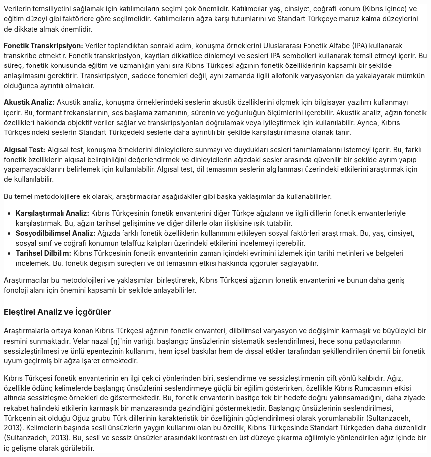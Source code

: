 Verilerin temsiliyetini sağlamak için katılımcıların seçimi çok önemlidir. Katılımcılar yaş, cinsiyet, coğrafi konum (Kıbrıs içinde) ve eğitim düzeyi gibi faktörlere göre seçilmelidir. Katılımcıların ağza karşı tutumlarını ve Standart Türkçeye maruz kalma düzeylerini de dikkate almak önemlidir.

**Fonetik Transkripsiyon:** Veriler toplandıktan sonraki adım, konuşma örneklerini Uluslararası Fonetik Alfabe (IPA) kullanarak transkribe etmektir. Fonetik transkripsiyon, kayıtları dikkatlice dinlemeyi ve sesleri IPA sembolleri kullanarak temsil etmeyi içerir. Bu süreç, fonetik konusunda eğitim ve uzmanlığın yanı sıra Kıbrıs Türkçesi ağzının fonetik özelliklerinin kapsamlı bir şekilde anlaşılmasını gerektirir. Transkripsiyon, sadece fonemleri değil, aynı zamanda ilgili allofonik varyasyonları da yakalayarak mümkün olduğunca ayrıntılı olmalıdır.

**Akustik Analiz:** Akustik analiz, konuşma örneklerindeki seslerin akustik özelliklerini ölçmek için bilgisayar yazılımı kullanmayı içerir. Bu, formant frekanslarının, ses başlama zamanının, sürenin ve yoğunluğun ölçümlerini içerebilir. Akustik analiz, ağzın fonetik özellikleri hakkında objektif veriler sağlar ve transkripsiyonları doğrulamak veya iyileştirmek için kullanılabilir. Ayrıca, Kıbrıs Türkçesindeki seslerin Standart Türkçedeki seslerle daha ayrıntılı bir şekilde karşılaştırılmasına olanak tanır.

**Algısal Test:** Algısal test, konuşma örneklerini dinleyicilere sunmayı ve duydukları sesleri tanımlamalarını istemeyi içerir. Bu, farklı fonetik özelliklerin algısal belirginliğini değerlendirmek ve dinleyicilerin ağızdaki sesler arasında güvenilir bir şekilde ayrım yapıp yapamayacaklarını belirlemek için kullanılabilir. Algısal test, dil temasının seslerin algılanması üzerindeki etkilerini araştırmak için de kullanılabilir.

Bu temel metodolojilere ek olarak, araştırmacılar aşağıdakiler gibi başka yaklaşımlar da kullanabilirler:

*   **Karşılaştırmalı Analiz:** Kıbrıs Türkçesinin fonetik envanterini diğer Türkçe ağızların ve ilgili dillerin fonetik envanterleriyle karşılaştırmak. Bu, ağzın tarihsel gelişimine ve diğer dillerle olan ilişkisine ışık tutabilir.
*   **Sosyodilbilimsel Analiz:** Ağızda farklı fonetik özelliklerin kullanımını etkileyen sosyal faktörleri araştırmak. Bu, yaş, cinsiyet, sosyal sınıf ve coğrafi konumun telaffuz kalıpları üzerindeki etkilerini incelemeyi içerebilir.
*   **Tarihsel Dilbilim:** Kıbrıs Türkçesinin fonetik envanterinin zaman içindeki evrimini izlemek için tarihi metinleri ve belgeleri incelemek. Bu, fonetik değişim süreçleri ve dil temasının etkisi hakkında içgörüler sağlayabilir.

Araştırmacılar bu metodolojileri ve yaklaşımları birleştirerek, Kıbrıs Türkçesi ağzının fonetik envanterini ve bunun daha geniş fonoloji alanı için önemini kapsamlı bir şekilde anlayabilirler.

### Eleştirel Analiz ve İçgörüler

Araştırmalarla ortaya konan Kıbrıs Türkçesi ağzının fonetik envanteri, dilbilimsel varyasyon ve değişimin karmaşık ve büyüleyici bir resmini sunmaktadır. Velar nazal [ŋ]'nin varlığı, başlangıç ünsüzlerinin sistematik seslendirilmesi, hece sonu patlayıcılarının sessizleştirilmesi ve ünlü epentezinin kullanımı, hem içsel baskılar hem de dışsal etkiler tarafından şekillendirilen önemli bir fonetik uyum geçirmiş bir ağza işaret etmektedir.

Kıbrıs Türkçesi fonetik envanterinin en ilgi çekici yönlerinden biri, seslendirme ve sessizleştirmenin çift yönlü kalıbıdır. Ağız, özellikle ödünç kelimelerde başlangıç ünsüzlerini seslendirmeye güçlü bir eğilim gösterirken, özellikle Kıbrıs Rumcasının etkisi altında sessizleşme örnekleri de göstermektedir. Bu, fonetik envanterin basitçe tek bir hedefe doğru yakınsamadığını, daha ziyade rekabet halindeki etkilerin karmaşık bir manzarasında gezindiğini göstermektedir. Başlangıç ünsüzlerinin seslendirilmesi, Türkçenin ait olduğu Oğuz grubu Türk dillerinin karakteristik bir özelliğinin güçlendirilmesi olarak yorumlanabilir (Sultanzadeh, 2013). Kelimelerin başında sesli ünsüzlerin yaygın kullanımı olan bu özellik, Kıbrıs Türkçesinde Standart Türkçeden daha düzenlidir (Sultanzadeh, 2013). Bu, sesli ve sessiz ünsüzler arasındaki kontrastı en üst düzeye çıkarma eğilimiyle yönlendirilen ağız içinde bir iç gelişme olarak görülebilir.
